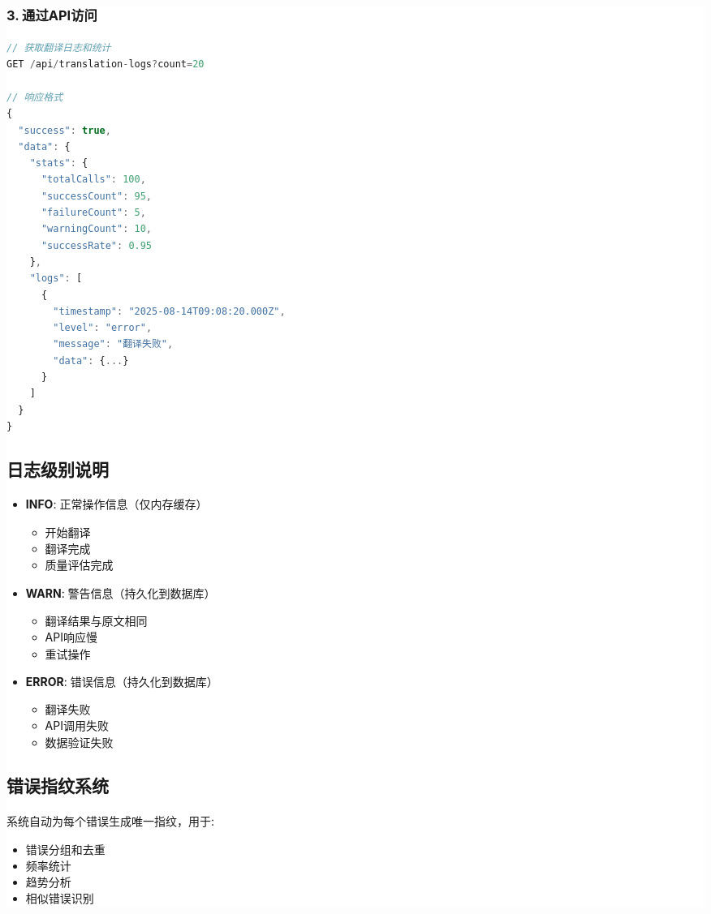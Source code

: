 ### 3. 通过API访问

```javascript
// 获取翻译日志和统计
GET /api/translation-logs?count=20

// 响应格式
{
  "success": true,
  "data": {
    "stats": {
      "totalCalls": 100,
      "successCount": 95,
      "failureCount": 5,
      "warningCount": 10,
      "successRate": 0.95
    },
    "logs": [
      {
        "timestamp": "2025-08-14T09:08:20.000Z",
        "level": "error",
        "message": "翻译失败",
        "data": {...}
      }
    ]
  }
}
```

## 日志级别说明

- **INFO**: 正常操作信息（仅内存缓存）
  - 开始翻译
  - 翻译完成
  - 质量评估完成

- **WARN**: 警告信息（持久化到数据库）
  - 翻译结果与原文相同
  - API响应慢
  - 重试操作

- **ERROR**: 错误信息（持久化到数据库）
  - 翻译失败
  - API调用失败
  - 数据验证失败

## 错误指纹系统

系统自动为每个错误生成唯一指纹，用于:
- 错误分组和去重
- 频率统计
- 趋势分析
- 相似错误识别
